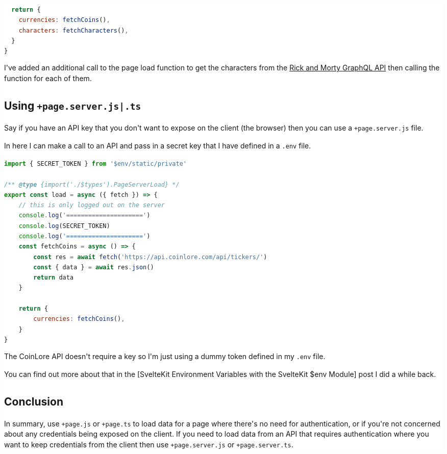 ```js
  return {
    currencies: fetchCoins(),
    characters: fetchCharacters(),
  }
}
```

I've added an additional call to the page load function to get the
characters from the [Rick and Morty GraphQL API] then calling the
function for each of them.

## Using `+page.server.js|.ts`

Say if you have an API key that you don't want to expose on the client
(the browser) then you can use a `+page.server.js` file.

In here I can make a call to an API and pass in a secret key that I
have defined in a `.env` file.

```js
import { SECRET_TOKEN } from '$env/static/private'

/** @type {import('./$types').PageServerLoad} */
export const load = async ({ fetch }) => {
	// this is only logged out on the server
	console.log('=====================')
	console.log(SECRET_TOKEN)
	console.log('=====================')
	const fetchCoins = async () => {
		const res = await fetch('https://api.coinlore.com/api/tickers/')
		const { data } = await res.json()
		return data
	}

	return {
		currencies: fetchCoins(),
	}
}
```

The CoinLore API doesn't require a key so I'm just using a dummy token
defined in my `.env` file.

You can find out more about that in the [SvelteKit
Environment Variables with the SvelteKit $env Module] post I did a while
back.

## Conclusion

In summary, use `+page.js` or `+page.ts` to load data for a page where
there's no need for authentication, or if you're not concerned about
any credentials being exposed on the client. If you need to load data
from an API that requires authentication where you want to keep
credentials from the client then use `+page.server.js` or
`+page.server.ts`.


[migration guide]: https://github.com/sveltejs/kit/discussions/5774
[rich harris]: https://github.com/Rich-Harris
[simon h]: https://github.com/dummdidumm
[coinlore api]: https://www.coinlore.com/cryptocurrency-data-api
[fetch]: https://kit.svelte.dev/docs/web-standards#fetch-apis
[standard web apis]: https://kit.svelte.dev/docs/web-standards
[rick and morty graphql api]: https://rickandmortyapi.com/graphql/